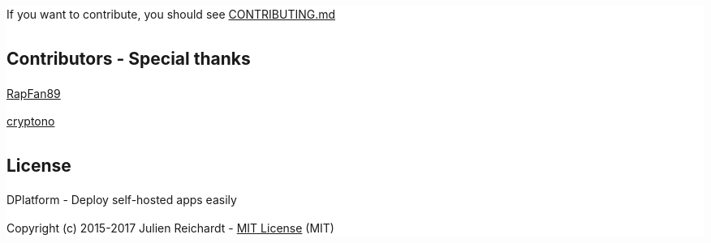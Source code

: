 If you want to contribute, you should see [CONTRIBUTING.md](https://github.com/DFabric/DPlatform-ShellCore/blob/master/CONTRIBUTING.md)

## Contributors - Special thanks
[RapFan89](https://github.com/RapFan89)

[cryptono](https://github.com/cryptono)

## License
DPlatform - Deploy self-hosted apps easily

Copyright (c) 2015-2017 Julien Reichardt - [MIT License](http://opensource.org/licenses/MIT) (MIT)
